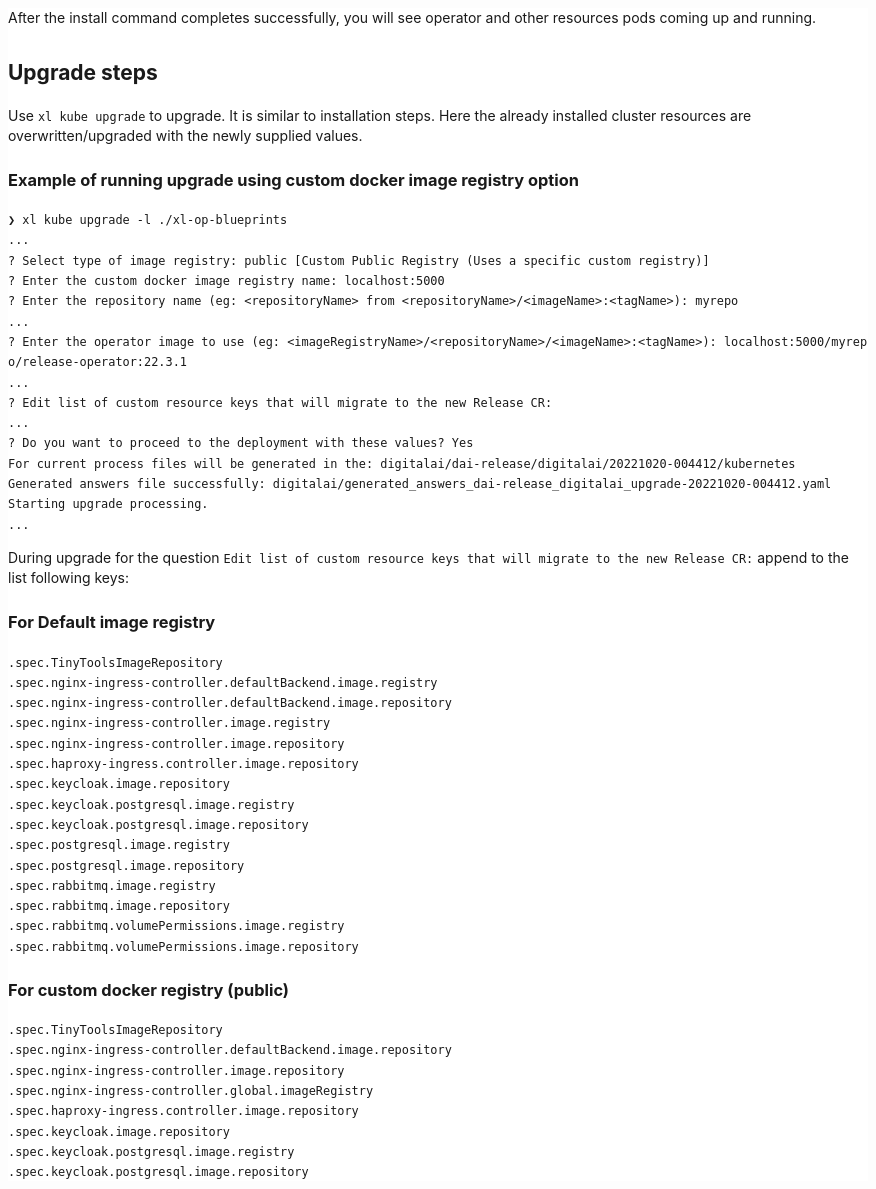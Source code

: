 After the install command completes successfully, you will see operator and other resources pods coming up and running.

## Upgrade steps

Use `xl kube upgrade` to upgrade. It is similar to installation steps. Here the already installed cluster resources are overwritten/upgraded with the newly supplied values.

### Example of running upgrade using custom docker image registry option

```
❯ xl kube upgrade -l ./xl-op-blueprints
...
? Select type of image registry: public [Custom Public Registry (Uses a specific custom registry)]
? Enter the custom docker image registry name: localhost:5000
? Enter the repository name (eg: <repositoryName> from <repositoryName>/<imageName>:<tagName>): myrepo
...
? Enter the operator image to use (eg: <imageRegistryName>/<repositoryName>/<imageName>:<tagName>): localhost:5000/myrepo/release-operator:22.3.1
...
? Edit list of custom resource keys that will migrate to the new Release CR: 
...
? Do you want to proceed to the deployment with these values? Yes
For current process files will be generated in the: digitalai/dai-release/digitalai/20221020-004412/kubernetes
Generated answers file successfully: digitalai/generated_answers_dai-release_digitalai_upgrade-20221020-004412.yaml
Starting upgrade processing.
...
```

During upgrade for the question `Edit list of custom resource keys that will migrate to the new Release CR:` append to the list following keys:

### For Default image registry
```
.spec.TinyToolsImageRepository
.spec.nginx-ingress-controller.defaultBackend.image.registry
.spec.nginx-ingress-controller.defaultBackend.image.repository
.spec.nginx-ingress-controller.image.registry
.spec.nginx-ingress-controller.image.repository
.spec.haproxy-ingress.controller.image.repository
.spec.keycloak.image.repository
.spec.keycloak.postgresql.image.registry
.spec.keycloak.postgresql.image.repository
.spec.postgresql.image.registry
.spec.postgresql.image.repository
.spec.rabbitmq.image.registry
.spec.rabbitmq.image.repository
.spec.rabbitmq.volumePermissions.image.registry
.spec.rabbitmq.volumePermissions.image.repository
```
### For custom docker registry (public)
```
.spec.TinyToolsImageRepository
.spec.nginx-ingress-controller.defaultBackend.image.repository
.spec.nginx-ingress-controller.image.repository
.spec.nginx-ingress-controller.global.imageRegistry
.spec.haproxy-ingress.controller.image.repository
.spec.keycloak.image.repository
.spec.keycloak.postgresql.image.registry
.spec.keycloak.postgresql.image.repository
```